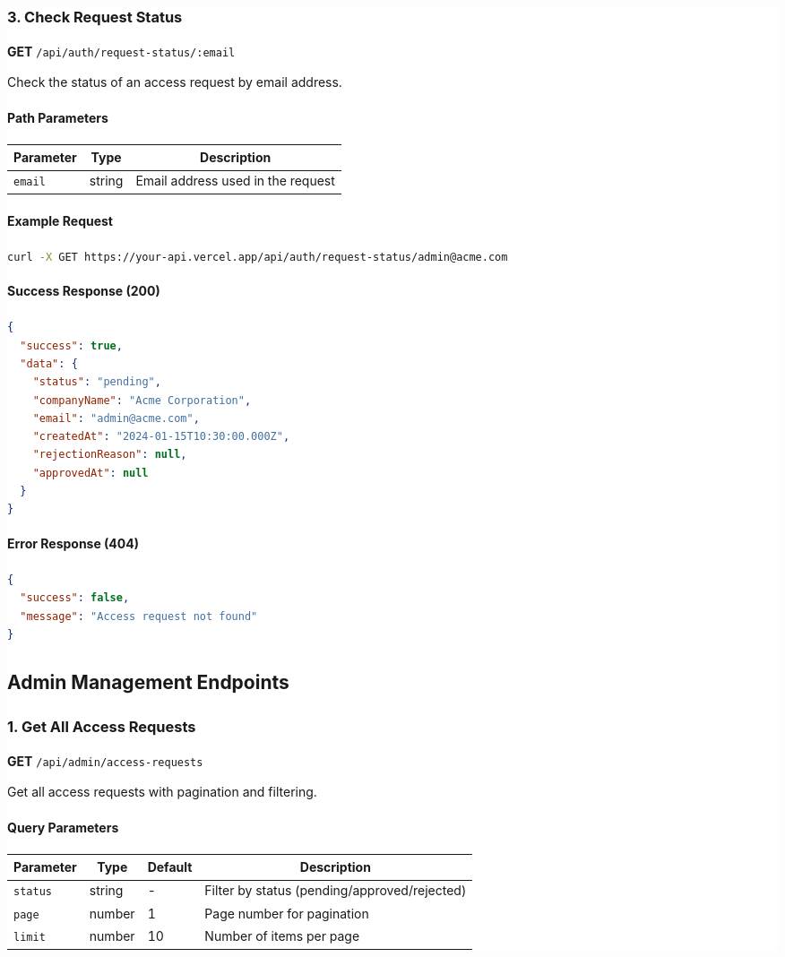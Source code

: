 ### 3. Check Request Status

**GET** `/api/auth/request-status/:email`

Check the status of an access request by email address.

#### Path Parameters

| Parameter | Type | Description |
|-----------|------|-------------|
| `email` | string | Email address used in the request |

#### Example Request

```bash
curl -X GET https://your-api.vercel.app/api/auth/request-status/admin@acme.com
```

#### Success Response (200)

```json
{
  "success": true,
  "data": {
    "status": "pending",
    "companyName": "Acme Corporation",
    "email": "admin@acme.com",
    "createdAt": "2024-01-15T10:30:00.000Z",
    "rejectionReason": null,
    "approvedAt": null
  }
}
```

#### Error Response (404)

```json
{
  "success": false,
  "message": "Access request not found"
}
```

## Admin Management Endpoints

### 1. Get All Access Requests

**GET** `/api/admin/access-requests`

Get all access requests with pagination and filtering.

#### Query Parameters

| Parameter | Type | Default | Description |
|-----------|------|---------|-------------|
| `status` | string | - | Filter by status (pending/approved/rejected) |
| `page` | number | 1 | Page number for pagination |
| `limit` | number | 10 | Number of items per page |
